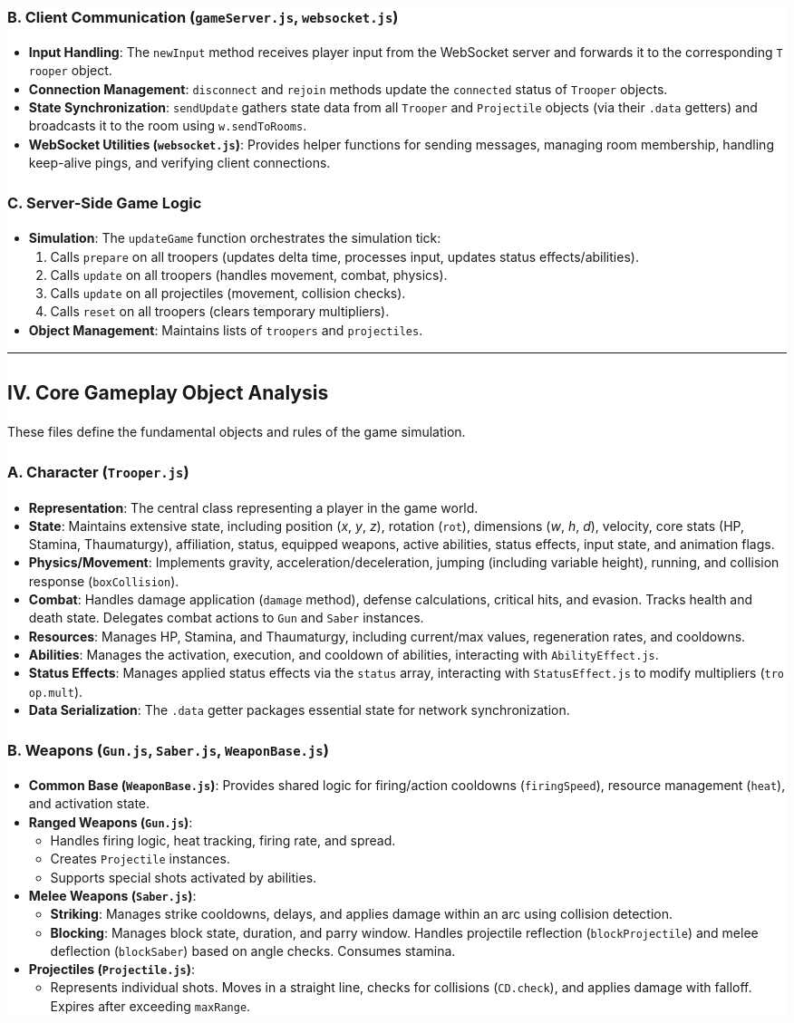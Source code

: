 ### **B. Client Communication (`gameServer.js`, `websocket.js`)**

- **Input Handling**: The `newInput` method receives player input from the WebSocket server and forwards it to the corresponding `Trooper` object.
- **Connection Management**: `disconnect` and `rejoin` methods update the `connected` status of `Trooper` objects.
- **State Synchronization**: `sendUpdate` gathers state data from all `Trooper` and `Projectile` objects (via their `.data` getters) and broadcasts it to the room using `w.sendToRooms`.
- **WebSocket Utilities (`websocket.js`)**: Provides helper functions for sending messages, managing room membership, handling keep-alive pings, and verifying client connections.

### **C. Server-Side Game Logic**

- **Simulation**: The `updateGame` function orchestrates the simulation tick:
  1.  Calls `prepare` on all troopers (updates delta time, processes input, updates status effects/abilities).
  2.  Calls `update` on all troopers (handles movement, combat, physics).
  3.  Calls `update` on all projectiles (movement, collision checks).
  4.  Calls `reset` on all troopers (clears temporary multipliers).
- **Object Management**: Maintains lists of `troopers` and `projectiles`.

---

## **IV. Core Gameplay Object Analysis**

These files define the fundamental objects and rules of the game simulation.

### **A. Character (`Trooper.js`)**

- **Representation**: The central class representing a player in the game world.
- **State**: Maintains extensive state, including position ($x$, $y$, $z$), rotation (`rot`), dimensions ($w$, $h$, $d$), velocity, core stats (HP, Stamina, Thaumaturgy), affiliation, status, equipped weapons, active abilities, status effects, input state, and animation flags.
- **Physics/Movement**: Implements gravity, acceleration/deceleration, jumping (including variable height), running, and collision response (`boxCollision`).
- **Combat**: Handles damage application (`damage` method), defense calculations, critical hits, and evasion. Tracks health and death state. Delegates combat actions to `Gun` and `Saber` instances.
- **Resources**: Manages HP, Stamina, and Thaumaturgy, including current/max values, regeneration rates, and cooldowns.
- **Abilities**: Manages the activation, execution, and cooldown of abilities, interacting with `AbilityEffect.js`.
- **Status Effects**: Manages applied status effects via the `status` array, interacting with `StatusEffect.js` to modify multipliers (`troop.mult`).
- **Data Serialization**: The `.data` getter packages essential state for network synchronization.

### **B. Weapons (`Gun.js`, `Saber.js`, `WeaponBase.js`)**

- **Common Base (`WeaponBase.js`)**: Provides shared logic for firing/action cooldowns (`firingSpeed`), resource management (`heat`), and activation state.
- **Ranged Weapons (`Gun.js`)**:
  - Handles firing logic, heat tracking, firing rate, and spread.
  - Creates `Projectile` instances.
  - Supports special shots activated by abilities.
- **Melee Weapons (`Saber.js`)**:
  - **Striking**: Manages strike cooldowns, delays, and applies damage within an arc using collision detection.
  - **Blocking**: Manages block state, duration, and parry window. Handles projectile reflection (`blockProjectile`) and melee deflection (`blockSaber`) based on angle checks. Consumes stamina.
- **Projectiles (`Projectile.js`)**:
  - Represents individual shots. Moves in a straight line, checks for collisions (`CD.check`), and applies damage with falloff. Expires after exceeding `maxRange`.
